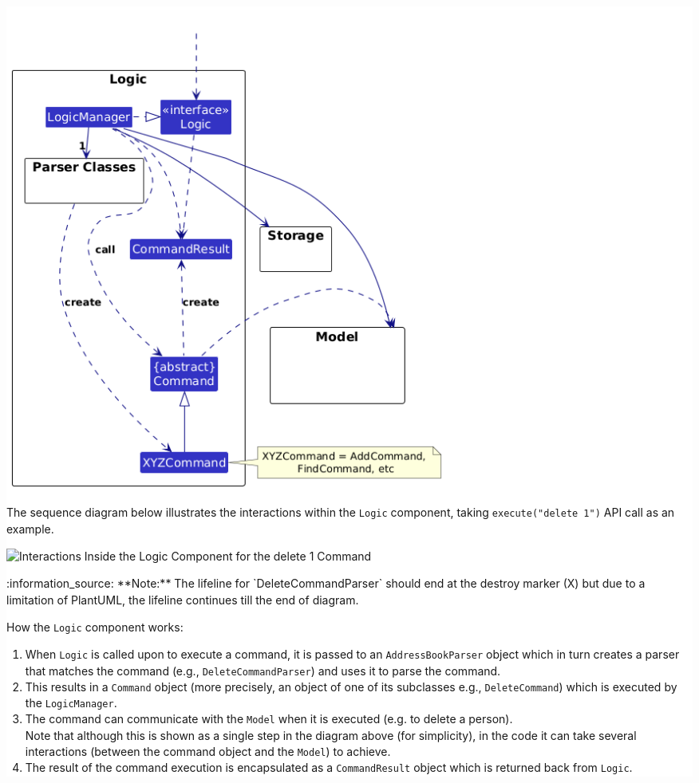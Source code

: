 <img src="images/LogicClassDiagram.png" width="550"/>

The sequence diagram below illustrates the interactions within the `Logic` component, taking `execute("delete 1")` API call as an example.

![Interactions Inside the Logic Component for the `delete 1` Command](images/DeleteSequenceDiagram.png)

<div markdown="span" class="alert alert-info">:information_source: **Note:** The lifeline for `DeleteCommandParser` should end at the destroy marker (X) but due to a limitation of PlantUML, the lifeline continues till the end of diagram.
</div>

How the `Logic` component works:

1. When `Logic` is called upon to execute a command, it is passed to an `AddressBookParser` object which in turn creates a parser that matches the command (e.g., `DeleteCommandParser`) and uses it to parse the command.
1. This results in a `Command` object (more precisely, an object of one of its subclasses e.g., `DeleteCommand`) which is executed by the `LogicManager`.
1. The command can communicate with the `Model` when it is executed (e.g. to delete a person).<br>
   Note that although this is shown as a single step in the diagram above (for simplicity), in the code it can take several interactions (between the command object and the `Model`) to achieve.
1. The result of the command execution is encapsulated as a `CommandResult` object which is returned back from `Logic`.

